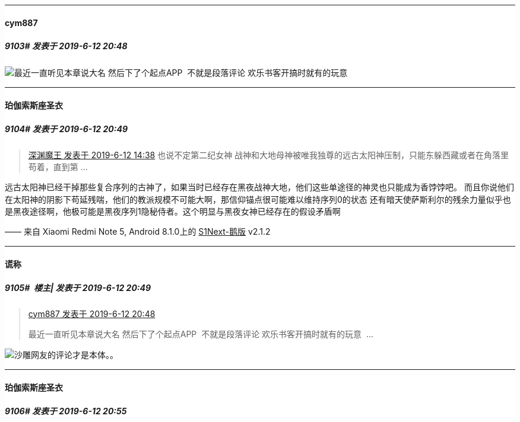 





-----

####  cym887  
##### 9103#       发表于 2019-6-12 20:48



<img src="https://static.saraba1st.com/image/smiley/face2017/004.gif" referrerpolicy="no-referrer">最近一直听见本章说大名 然后下了个起点APP  不就是段落评论 欢乐书客开搞时就有的玩意 







-----

####  珀伽索斯座圣衣  
##### 9104#       发表于 2019-6-12 20:49



<blockquote><a href="httphttps://bbs.saraba1st.com/2b/forum.php?mod=redirect&amp;goto=findpost&amp;pid=44098663&amp;ptid=1595632" target="_blank">深渊魔王 发表于 2019-6-12 14:38</a>
也说不定第二纪女神 战神和大地母神被唯我独尊的远古太阳神压制，只能东躲西藏或者在角落里苟着，直到第 ...</blockquote>
远古太阳神已经干掉那些复合序列的古神了，如果当时已经存在黑夜战神大地，他们这些单途径的神灵也只能成为香饽饽吧。
而且你说他们在太阳神的阴影下苟延残喘，他们的教派规模不可能大啊，那信仰锚点很可能难以维持序列0的状态
还有暗天使萨斯利尔的残余力量似乎也是黑夜途径啊，他极可能是黑夜序列1隐秘侍者。这个明显与黑夜女神已经存在的假设矛盾啊

—— 来自 Xiaomi Redmi Note 5, Android 8.1.0上的 [S1Next-鹅版](https://github.com/ykrank/S1-Next/releases) v2.1.2







-----

####  谎称  
##### 9105#         楼主| 发表于 2019-6-12 20:49



<blockquote><a href="httphttps://bbs.saraba1st.com/2b/forum.php?mod=redirect&amp;goto=findpost&amp;pid=44103154&amp;ptid=1595632" target="_blank">cym887 发表于 2019-6-12 20:48</a>

最近一直听见本章说大名 然后下了个起点APP  不就是段落评论 欢乐书客开搞时就有的玩意  ...</blockquote>
<img src="https://static.saraba1st.com/image/smiley/face2017/001.png" referrerpolicy="no-referrer">沙雕网友的评论才是本体。。







-----

####  珀伽索斯座圣衣  
##### 9106#       发表于 2019-6-12 20:55
